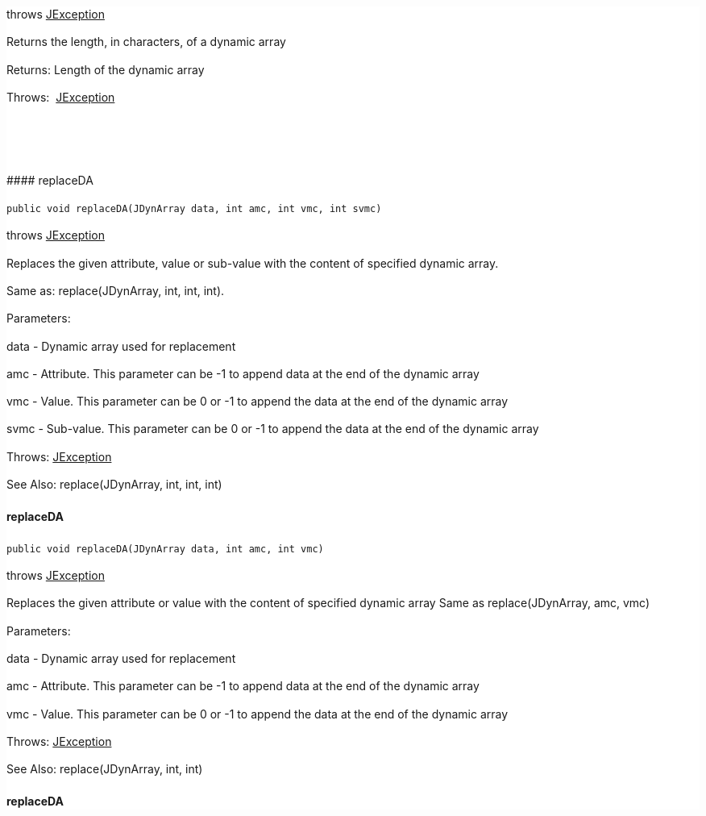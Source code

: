 throws [JException](com_jbase_jrcs_jexception "class in com.jbase.jrcs")

Returns the length, in characters, of a dynamic array

Returns: Length of the dynamic array
<dl><p>Throws: &nbsp;<a href="com_jbase_jrcs_jexception" title="class in com.jbase.jrcs">JException</a>&nbsp;</p><p><br></p><p><br></p></dl>
#### replaceDA

```
public void replaceDA(JDynArray data, int amc, int vmc, int svmc)    
```

throws [JException](com_jbase_jrcs_jexception "class in com.jbase.jrcs")

Replaces the given attribute, value or sub-value with the content of specified dynamic array.

Same as: replace(JDynArray, int, int, int).

Parameters:

data - Dynamic array used for replacement

amc - Attribute. This parameter can be -1 to append data at the end of the dynamic array

vmc - Value. This parameter can be 0 or -1 to append the data at the end of the dynamic array

svmc - Sub-value. This parameter can be 0 or -1 to append the data at the end of the dynamic array

Throws: [JException](com_jbase_jrcs_jexception "class in com.jbase.jrcs")

See Also: replace(JDynArray, int, int, int)





#### replaceDA

```
public void replaceDA(JDynArray data, int amc, int vmc) 
```

throws [JException](com_jbase_jrcs_jexception "class in com.jbase.jrcs")

Replaces the given attribute or value with the content of specified dynamic array Same as replace(JDynArray, amc, vmc)

Parameters:

data - Dynamic array used for replacement

amc - Attribute. This parameter can be -1 to append data at the end of the dynamic array

vmc - Value. This parameter can be 0 or -1 to append the data at the end of the dynamic array

Throws: [JException](com_jbase_jrcs_jexception "class in com.jbase.jrcs")

See Also: replace(JDynArray, int, int)





#### replaceDA
